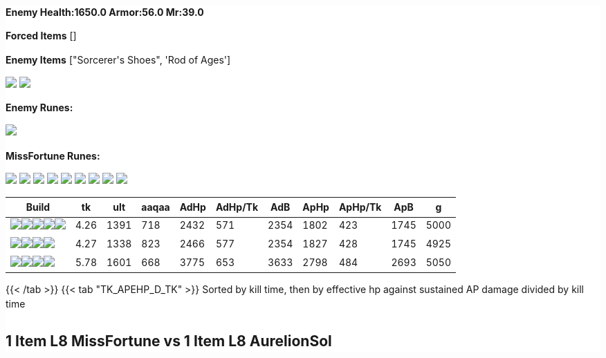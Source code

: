 **Enemy Health:1650.0 Armor:56.0 Mr:39.0**


**Forced Items** []








**Enemy Items** ["Sorcerer's Shoes", 'Rod of Ages']





![](/item/3020.png)
![](/item/6657.png)



**Enemy Runes:**





![](/StatMods/StatModsArmorIcon.png)



**MissFortune Runes:**


![](/Styles/Inspiration/FirstStrike/FirstStrike.png)
![](/Styles/Inspiration/MagicalFootwear/MagicalFootwear.png)
![](/Styles/Inspiration/BiscuitDelivery/BiscuitDelivery.png)
![](/Styles/Inspiration/CosmicInsight/CosmicInsight.png)
![](/Styles/Sorcery/AbsoluteFocus/AbsoluteFocus.png)
![](/Styles/Sorcery/GatheringStorm/GatheringStorm.png)
![](/StatMods/StatModsAdaptiveForceIcon.png)
![](/StatMods/StatModsAdaptiveForceIcon.png)
![](/StatMods/StatModsArmorIcon.png)





 Build |tk|ult|aaqaa|AdHp|AdHp/Tk|AdB|ApHp|ApHp/Tk|ApB|g
-|-|-|-|-|-|-|-|-|-|-
![](/item/6672.png)![](/item/2422.png)![](/item/1053.png)![](/item/1055.png)![](/item/1036.png)|4.26|1391|718|2432|571|2354|1802|423|1745|5000
![](/item/3153.png)![](/item/2422.png)![](/item/1055.png)![](/item/1037.png)|4.27|1338|823|2466|577|2354|1827|428|1745|4925
![](/item/6673.png)![](/item/2422.png)![](/item/1055.png)![](/item/1038.png)|5.78|1601|668|3775|653|3633|2798|484|2693|5050
{{< /tab >}}
{{< tab "TK_APEHP_D_TK" >}}
Sorted by kill time, then by effective hp against sustained AP damage divided by kill time
## 1 Item L8 MissFortune vs 1 Item L8 AurelionSol
